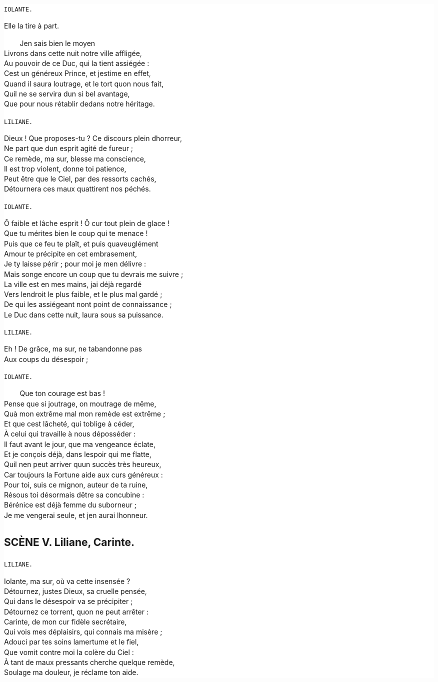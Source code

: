     IOLANTE.
Elle la tire à part.

        Jen sais bien le moyen  
Livrons dans cette nuit notre ville affligée,  
Au pouvoir de ce Duc, qui la tient assiégée :  
Cest un généreux Prince, et jestime en effet,  
Quand il saura loutrage, et le tort quon nous fait,  
Quil ne se servira dun si bel avantage,  
Que pour nous rétablir dedans notre héritage.  

    LILIANE.
Dieux ! Que proposes-tu ? Ce discours plein dhorreur,  
Ne part que dun esprit agité de fureur ;  
Ce remède, ma sur, blesse ma conscience,  
Il est trop violent, donne toi patience,  
Peut être que le Ciel, par des ressorts cachés,  
Détournera ces maux quattirent nos péchés.  

    IOLANTE.
Ô faible et lâche esprit ! Ô cur tout plein de glace !  
Que tu mérites bien le coup qui te menace !  
Puis que ce feu te plaît, et puis quaveuglément  
Amour te précipite en cet embrasement,  
Je ty laisse périr ; pour moi je men délivre :  
Mais songe encore un coup que tu devrais me suivre ;  
La ville est en mes mains, jai déjà regardé  
Vers lendroit le plus faible, et le plus mal gardé ;  
De qui les assiégeant nont point de connaissance ;  
Le Duc dans cette nuit, laura sous sa puissance.  

    LILIANE.
Eh ! De grâce, ma sur, ne tabandonne pas  
Aux coups du désespoir ;  

    IOLANTE.
        Que ton courage est bas !  
Pense que si joutrage, on moutrage de même,  
Quà mon extrême mal mon remède est extrême ;  
Et que cest lâcheté, qui toblige à céder,  
À celui qui travaille à nous déposséder :  
Il faut avant le jour, que ma vengeance éclate,  
Et je conçois déjà, dans lespoir qui me flatte,  
Quil nen peut arriver quun succès très heureux,  
Car toujours la Fortune aide aux curs généreux :  
Pour toi, suis ce mignon, auteur de ta ruine,  
Résous toi désormais dêtre sa concubine :  
Bérénice est déjà femme du suborneur ;  
Je me vengerai seule, et jen aurai lhonneur.  


## SCÈNE V. Liliane, Carinte.

    LILIANE.
Iolante, ma sur, où va cette insensée ?  
Détournez, justes Dieux, sa cruelle pensée,  
Qui dans le désespoir va se précipiter ;  
Détournez ce torrent, quon ne peut arrêter :  
Carinte, de mon cur fidèle secrétaire,  
Qui vois mes déplaisirs, qui connais ma misère ;  
Adouci par tes soins lamertume et le fiel,  
Que vomit contre moi la colère du Ciel :  
À tant de maux pressants cherche quelque remède,  
Soulage ma douleur, je réclame ton aide.  

